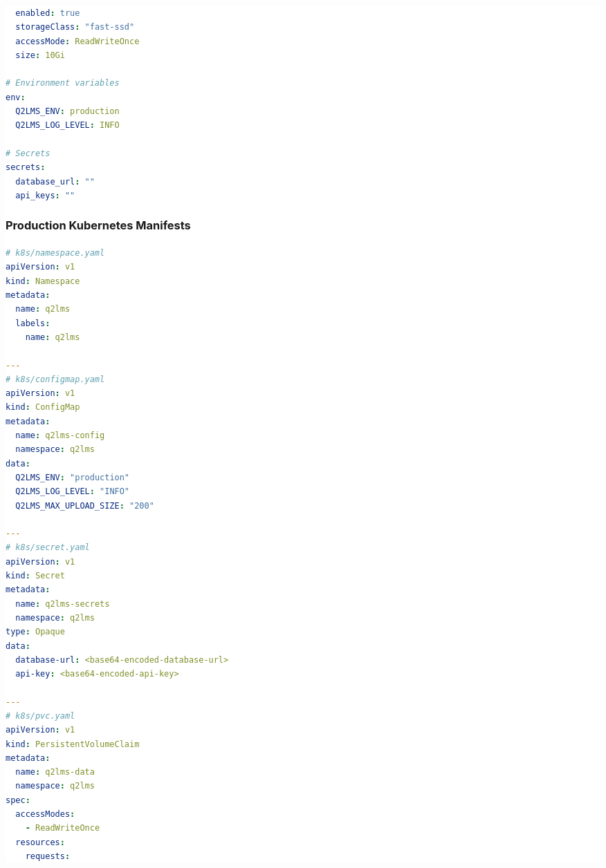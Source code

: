```yaml
  enabled: true
  storageClass: "fast-ssd"
  accessMode: ReadWriteOnce
  size: 10Gi

# Environment variables
env:
  Q2LMS_ENV: production
  Q2LMS_LOG_LEVEL: INFO

# Secrets
secrets:
  database_url: ""
  api_keys: ""
```

### Production Kubernetes Manifests

```yaml
# k8s/namespace.yaml
apiVersion: v1
kind: Namespace
metadata:
  name: q2lms
  labels:
    name: q2lms

---
# k8s/configmap.yaml
apiVersion: v1
kind: ConfigMap
metadata:
  name: q2lms-config
  namespace: q2lms
data:
  Q2LMS_ENV: "production"
  Q2LMS_LOG_LEVEL: "INFO"
  Q2LMS_MAX_UPLOAD_SIZE: "200"

---
# k8s/secret.yaml
apiVersion: v1
kind: Secret
metadata:
  name: q2lms-secrets
  namespace: q2lms
type: Opaque
data:
  database-url: <base64-encoded-database-url>
  api-key: <base64-encoded-api-key>

---
# k8s/pvc.yaml
apiVersion: v1
kind: PersistentVolumeClaim
metadata:
  name: q2lms-data
  namespace: q2lms
spec:
  accessModes:
    - ReadWriteOnce
  resources:
    requests:
```
